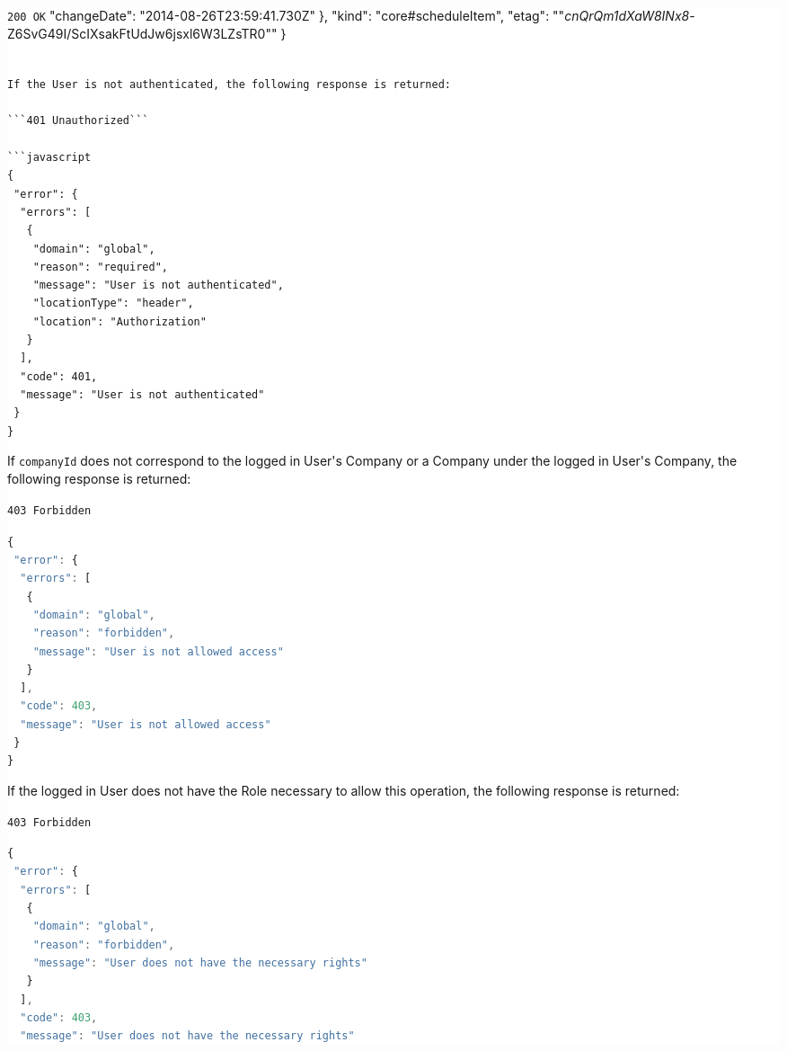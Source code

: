 ```200 OK```
  "changeDate": "2014-08-26T23:59:41.730Z"
 },
 "kind": "core#scheduleItem",
 "etag": "\"_cnQrQm1dXaW8INx8_-Z6SvG49I/ScIXsakFtUdJw6jsxl6W3LZsTR0\""
}
```

If the User is not authenticated, the following response is returned:

```401 Unauthorized```

```javascript
{
 "error": {
  "errors": [
   {
    "domain": "global",
    "reason": "required",
    "message": "User is not authenticated",
    "locationType": "header",
    "location": "Authorization"
   }
  ],
  "code": 401,
  "message": "User is not authenticated"
 }
}
```

If `companyId` does not correspond to the logged in User's Company or a Company under the logged in User's Company, the following response is returned:

```403 Forbidden```

```javascript
{
 "error": {
  "errors": [
   {
    "domain": "global",
    "reason": "forbidden",
    "message": "User is not allowed access"
   }
  ],
  "code": 403,
  "message": "User is not allowed access"
 }
}
```

If the logged in User does not have the Role necessary to allow this operation, the following response is returned:

```403 Forbidden```

```javascript
{
 "error": {
  "errors": [
   {
    "domain": "global",
    "reason": "forbidden",
    "message": "User does not have the necessary rights"
   }
  ],
  "code": 403,
  "message": "User does not have the necessary rights"
```